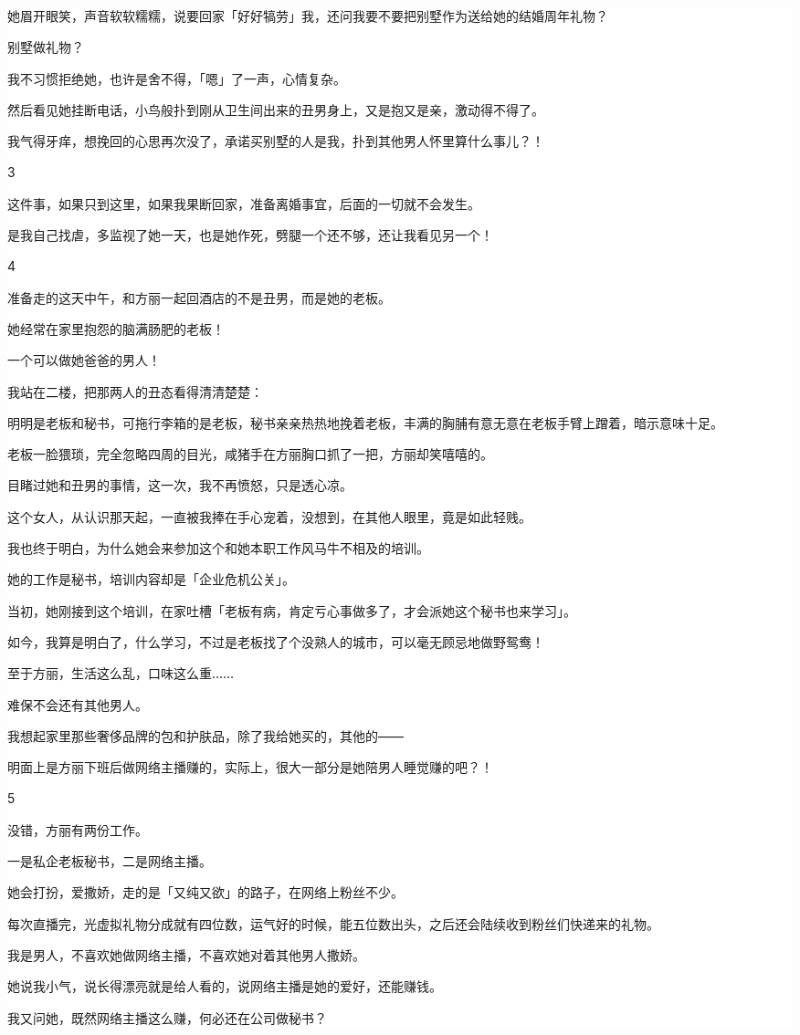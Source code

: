 她眉开眼笑，声音软软糯糯，说要回家「好好犒劳」我，还问我要不要把别墅作为送给她的结婚周年礼物？

别墅做礼物？

我不习惯拒绝她，也许是舍不得，「嗯」了一声，心情复杂。

然后看见她挂断电话，小鸟般扑到刚从卫生间出来的丑男身上，又是抱又是亲，激动得不得了。

我气得牙痒，想挽回的心思再次没了，承诺买别墅的人是我，扑到其他男人怀里算什么事儿？！

3

这件事，如果只到这里，如果我果断回家，准备离婚事宜，后面的一切就不会发生。

是我自己找虐，多监视了她一天，也是她作死，劈腿一个还不够，还让我看见另一个！

4

准备走的这天中午，和方丽一起回酒店的不是丑男，而是她的老板。

她经常在家里抱怨的脑满肠肥的老板！

一个可以做她爸爸的男人！

我站在二楼，把那两人的丑态看得清清楚楚：

明明是老板和秘书，可拖行李箱的是老板，秘书亲亲热热地挽着老板，丰满的胸脯有意无意在老板手臂上蹭着，暗示意味十足。

老板一脸猥琐，完全忽略四周的目光，咸猪手在方丽胸口抓了一把，方丽却笑嘻嘻的。

目睹过她和丑男的事情，这一次，我不再愤怒，只是透心凉。

这个女人，从认识那天起，一直被我捧在手心宠着，没想到，在其他人眼里，竟是如此轻贱。

我也终于明白，为什么她会来参加这个和她本职工作风马牛不相及的培训。

她的工作是秘书，培训内容却是「企业危机公关」。

当初，她刚接到这个培训，在家吐槽「老板有病，肯定亏心事做多了，才会派她这个秘书也来学习」。

如今，我算是明白了，什么学习，不过是老板找了个没熟人的城市，可以毫无顾忌地做野鸳鸯！

至于方丽，生活这么乱，口味这么重……

难保不会还有其他男人。

我想起家里那些奢侈品牌的包和护肤品，除了我给她买的，其他的——

明面上是方丽下班后做网络主播赚的，实际上，很大一部分是她陪男人睡觉赚的吧？！

5

没错，方丽有两份工作。

一是私企老板秘书，二是网络主播。

她会打扮，爱撒娇，走的是「又纯又欲」的路子，在网络上粉丝不少。

每次直播完，光虚拟礼物分成就有四位数，运气好的时候，能五位数出头，之后还会陆续收到粉丝们快递来的礼物。

我是男人，不喜欢她做网络主播，不喜欢她对着其他男人撒娇。

她说我小气，说长得漂亮就是给人看的，说网络主播是她的爱好，还能赚钱。

我又问她，既然网络主播这么赚，何必还在公司做秘书？
